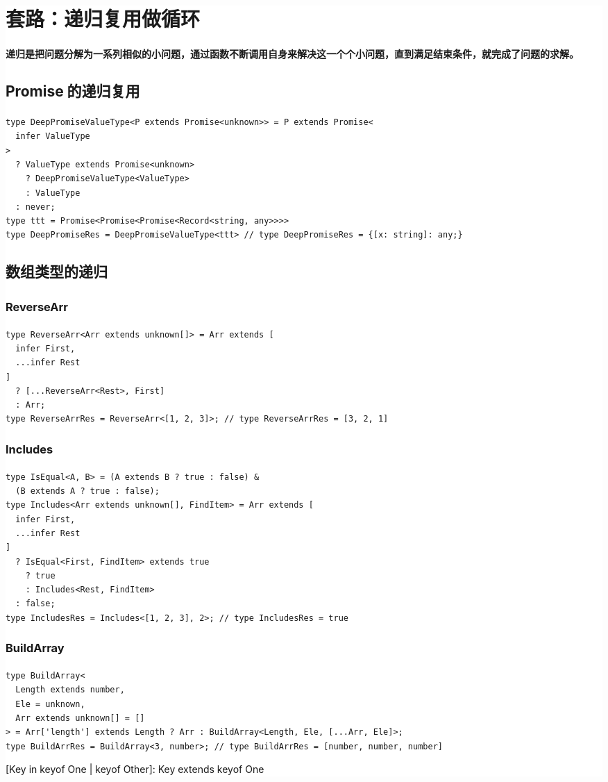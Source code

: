 # 套路：递归复用做循环

**递归是把问题分解为一系列相似的小问题，通过函数不断调用自身来解决这一个个小问题，直到满足结束条件，就完成了问题的求解。**

## Promise 的递归复用

```tsx
type DeepPromiseValueType<P extends Promise<unknown>> = P extends Promise<
  infer ValueType
>
  ? ValueType extends Promise<unknown>
    ? DeepPromiseValueType<ValueType>
    : ValueType
  : never;
type ttt = Promise<Promise<Promise<Record<string, any>>>>
type DeepPromiseRes = DeepPromiseValueType<ttt> // type DeepPromiseRes = {[x: string]: any;}
```

## 数组类型的递归

### ReverseArr

```tsx
type ReverseArr<Arr extends unknown[]> = Arr extends [
  infer First,
  ...infer Rest
]
  ? [...ReverseArr<Rest>, First]
  : Arr;
type ReverseArrRes = ReverseArr<[1, 2, 3]>; // type ReverseArrRes = [3, 2, 1]
```

### Includes

```tsx
type IsEqual<A, B> = (A extends B ? true : false) &
  (B extends A ? true : false);
type Includes<Arr extends unknown[], FindItem> = Arr extends [
  infer First,
  ...infer Rest
]
  ? IsEqual<First, FindItem> extends true
    ? true
    : Includes<Rest, FindItem>
  : false;
type IncludesRes = Includes<[1, 2, 3], 2>; // type IncludesRes = true
```

### BuildArray

```tsx
type BuildArray<
  Length extends number,
  Ele = unknown,
  Arr extends unknown[] = []
> = Arr['length'] extends Length ? Arr : BuildArray<Length, Ele, [...Arr, Ele]>;
type BuildArrRes = BuildArray<3, number>; // type BuildArrRes = [number, number, number]
```


  [Key in keyof Obj as {} extends Pick<Obj, Key> ? Key : never]: Obj[Key];
  [Key in keyof One | keyof Other]: Key extends keyof One